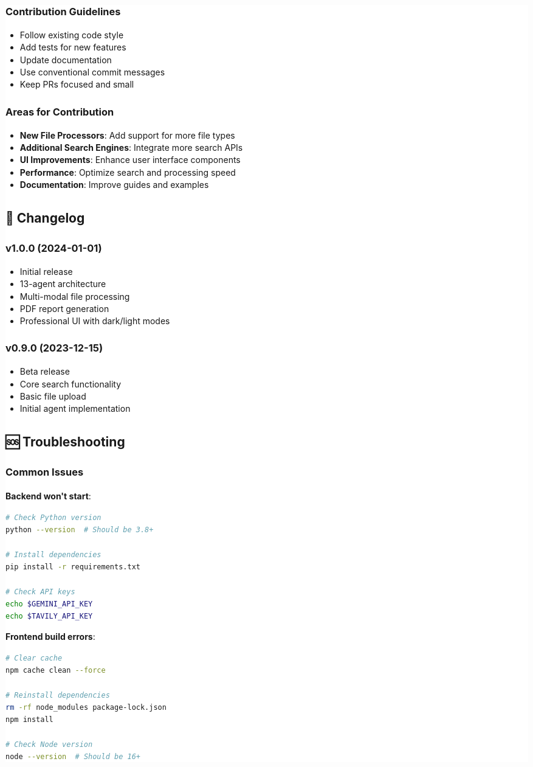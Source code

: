 ### Contribution Guidelines

- Follow existing code style
- Add tests for new features
- Update documentation
- Use conventional commit messages
- Keep PRs focused and small

### Areas for Contribution

- **New File Processors**: Add support for more file types
- **Additional Search Engines**: Integrate more search APIs
- **UI Improvements**: Enhance user interface components
- **Performance**: Optimize search and processing speed
- **Documentation**: Improve guides and examples

## 📝 Changelog

### v1.0.0 (2024-01-01)
- Initial release
- 13-agent architecture
- Multi-modal file processing
- PDF report generation
- Professional UI with dark/light modes

### v0.9.0 (2023-12-15)
- Beta release
- Core search functionality
- Basic file upload
- Initial agent implementation

## 🆘 Troubleshooting

### Common Issues

**Backend won't start**:
```bash
# Check Python version
python --version  # Should be 3.8+

# Install dependencies
pip install -r requirements.txt

# Check API keys
echo $GEMINI_API_KEY
echo $TAVILY_API_KEY
```

**Frontend build errors**:
```bash
# Clear cache
npm cache clean --force

# Reinstall dependencies
rm -rf node_modules package-lock.json
npm install

# Check Node version
node --version  # Should be 16+
```
